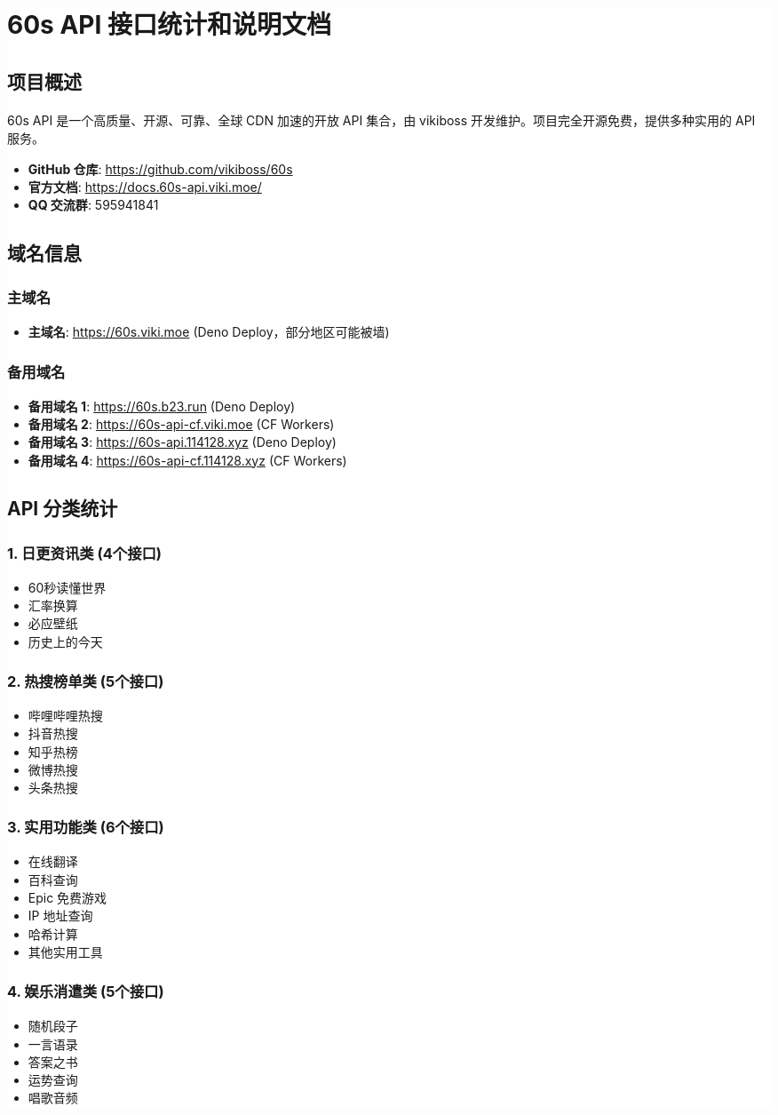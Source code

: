 # 60s API 接口统计和说明文档

## 项目概述

60s API 是一个高质量、开源、可靠、全球 CDN 加速的开放 API 集合，由 vikiboss 开发维护。项目完全开源免费，提供多种实用的 API 服务。

- **GitHub 仓库**: https://github.com/vikiboss/60s
- **官方文档**: https://docs.60s-api.viki.moe/
- **QQ 交流群**: 595941841

## 域名信息

### 主域名
- **主域名**: https://60s.viki.moe (Deno Deploy，部分地区可能被墙)

### 备用域名
- **备用域名 1**: https://60s.b23.run (Deno Deploy)
- **备用域名 2**: https://60s-api-cf.viki.moe (CF Workers)
- **备用域名 3**: https://60s-api.114128.xyz (Deno Deploy)
- **备用域名 4**: https://60s-api-cf.114128.xyz (CF Workers)

## API 分类统计

### 1. 日更资讯类 (4个接口)
- 60秒读懂世界
- 汇率换算
- 必应壁纸
- 历史上的今天

### 2. 热搜榜单类 (5个接口)
- 哔哩哔哩热搜
- 抖音热搜
- 知乎热榜
- 微博热搜
- 头条热搜

### 3. 实用功能类 (6个接口)
- 在线翻译
- 百科查询
- Epic 免费游戏
- IP 地址查询
- 哈希计算
- 其他实用工具

### 4. 娱乐消遣类 (5个接口)
- 随机段子
- 一言语录
- 答案之书
- 运势查询
- 唱歌音频
